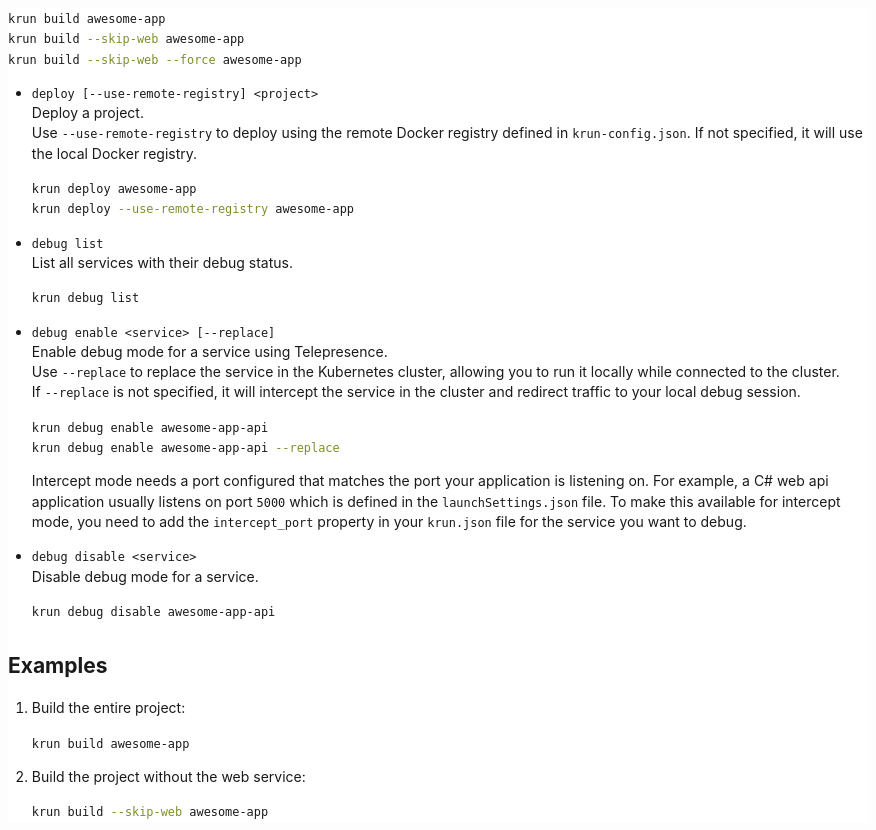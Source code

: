   ```sh
  krun build awesome-app
  krun build --skip-web awesome-app
  krun build --skip-web --force awesome-app
  ```

- `deploy [--use-remote-registry] <project>`  
  Deploy a project.  
  Use `--use-remote-registry` to deploy using the remote Docker registry defined in `krun-config.json`. If not specified, it will use the local Docker registry.

  ```sh
  krun deploy awesome-app
  krun deploy --use-remote-registry awesome-app
  ```

- `debug list`  
  List all services with their debug status.

  ```sh
  krun debug list
  ```

- `debug enable <service> [--replace]`  
  Enable debug mode for a service using Telepresence.  
  Use `--replace` to replace the service in the Kubernetes cluster, allowing you to run it locally while connected to the cluster.  
  If `--replace` is not specified, it will intercept the service in the cluster and redirect traffic to your local debug session.

  ```sh
  krun debug enable awesome-app-api
  krun debug enable awesome-app-api --replace
  ```

  Intercept mode needs a port configured that matches the port your application is listening on. For example, a C# web api application usually listens on port `5000` which is defined in the `launchSettings.json` file. To make this available for intercept mode, you need to add the `intercept_port` property in your `krun.json` file for the service you want to debug.

- `debug disable <service>`  
  Disable debug mode for a service.

  ```sh
  krun debug disable awesome-app-api
  ```

## Examples

1. Build the entire project:

   ```sh
   krun build awesome-app
   ```

1. Build the project without the web service:

   ```sh
   krun build --skip-web awesome-app
   ```
